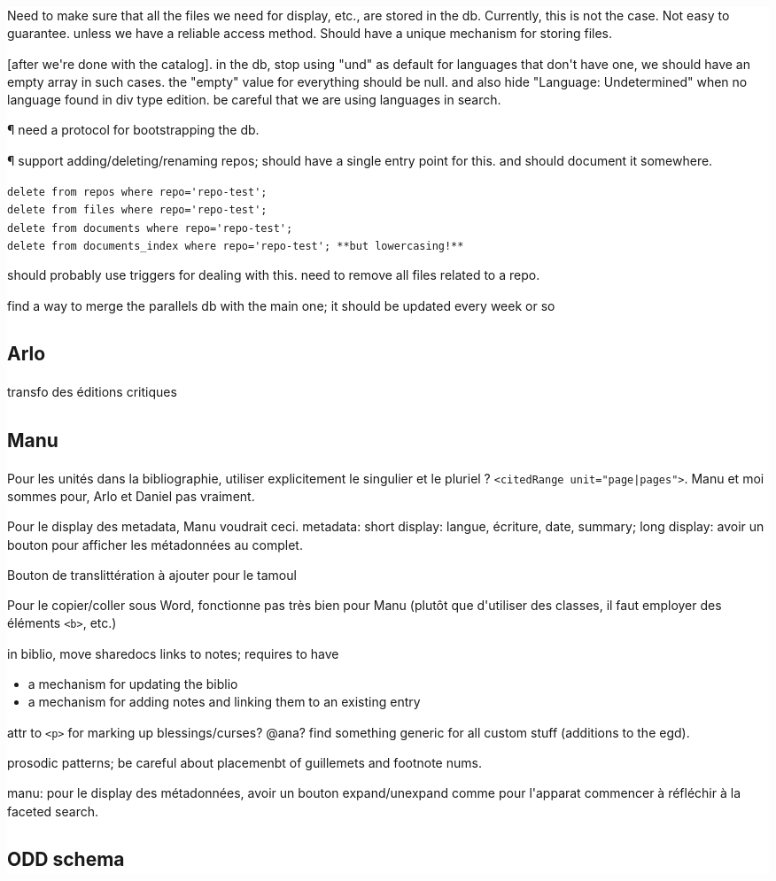 Need to make sure that all the files we need for display, etc., are stored in
the db. Currently, this is not the case. Not easy to guarantee. unless we have a
reliable access method. Should have a unique mechanism for storing files.

[after we're done with the catalog]. in the db, stop using "und" as default for languages that don't have one, we should have an empty array in such cases. the "empty" value for everything should be null. and also hide "Language: Undetermined" when no language found in div type edition. be careful that we are using languages in search.

¶ need a protocol for bootstrapping the db.

¶ support adding/deleting/renaming repos; should have a single entry point for
this. and should document it somewhere.

	delete from repos where repo='repo-test';
	delete from files where repo='repo-test';
	delete from documents where repo='repo-test';
	delete from documents_index where repo='repo-test'; **but lowercasing!**

should probably use triggers for dealing with this. need to remove all files related to a repo.

find a way to merge the parallels db with the main one; it should be updated
every week or so


## Arlo

transfo des éditions critiques


## Manu

Pour les unités dans la bibliographie, utiliser explicitement le singulier et le pluriel ? `<citedRange unit="page|pages">`. Manu et moi sommes pour, Arlo et Daniel pas vraiment.

Pour le display des metadata, Manu voudrait ceci. metadata: short display: langue, écriture, date, summary; long display: avoir un bouton pour afficher les métadonnées au complet.

Bouton de translittération à ajouter pour le tamoul

Pour le copier/coller sous Word, fonctionne pas très bien pour Manu (plutôt que d'utiliser des classes, il faut employer des éléments `<b>`, etc.)

in biblio, move sharedocs links to notes; requires to have
* a mechanism for updating the biblio
* a mechanism for adding notes and linking them to an existing entry

attr to `<p>` for marking up blessings/curses? @ana? find something generic for
all custom stuff (additions to the egd).

prosodic patterns; be careful about placemenbt of guillemets and footnote nums.

manu: pour le display des métadonnées, avoir un bouton expand/unexpand comme pour l'apparat
commencer à réfléchir à la faceted search.


## ODD schema
